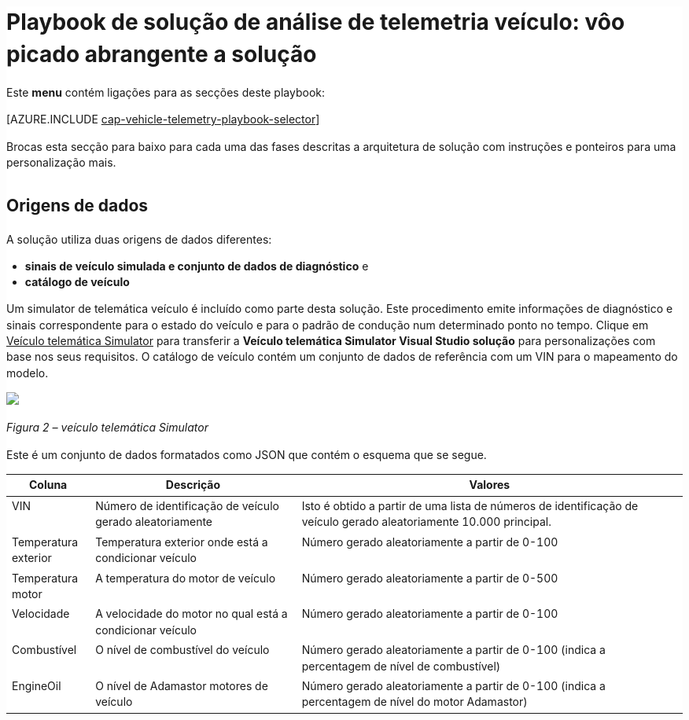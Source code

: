 <properties 
    pageTitle="Playbook de solução de análise de telemetria veículo: vôo picado abrangente a solução | Microsoft Azure" 
    description="Utilizar as funcionalidades de análise de Cortana para obter informações em tempo real e aspeto do Office no estado de funcionamento do veículo e condução hábitos." 
    services="machine-learning" 
    documentationCenter="" 
    authors="bradsev" 
    manager="jhubbard" 
    editor="cgronlun" />

<tags 
    ms.service="machine-learning" 
    ms.workload="data-services" 
    ms.tgt_pltfrm="na" 
    ms.devlang="na" 
    ms.topic="article" 
    ms.date="09/12/2016" 
    ms.author="bradsev" />


# <a name="vehicle-telemetry-analytics-solution-playbook-deep-dive-into-the-solution"></a>Playbook de solução de análise de telemetria veículo: vôo picado abrangente a solução

Este **menu** contém ligações para as secções deste playbook: 

[AZURE.INCLUDE [cap-vehicle-telemetry-playbook-selector](../../includes/cap-vehicle-telemetry-playbook-selector.md)]

Brocas esta secção para baixo para cada uma das fases descritas a arquitetura de solução com instruções e ponteiros para uma personalização mais. 

## <a name="data-sources"></a>Origens de dados

A solução utiliza duas origens de dados diferentes:

- **sinais de veículo simulada e conjunto de dados de diagnóstico** e 
- **catálogo de veículo**

Um simulator de telemática veículo é incluído como parte desta solução. Este procedimento emite informações de diagnóstico e sinais correspondente para o estado do veículo e para o padrão de condução num determinado ponto no tempo. Clique em [Veículo telemática Simulator](http://go.microsoft.com/fwlink/?LinkId=717075) para transferir a **Veículo telemática Simulator Visual Studio solução** para personalizações com base nos seus requisitos. O catálogo de veículo contém um conjunto de dados de referência com um VIN para o mapeamento do modelo.

![](./media/cortana-analytics-playbook-vehicle-telemetry-deep-dive/fig2-vehicle-telematics-simulator.png)

*Figura 2 – veículo telemática Simulator*

Este é um conjunto de dados formatados como JSON que contém o esquema que se segue.

Coluna | Descrição | Valores 
 ------- | ----------- | --------- 
VIN | Número de identificação de veículo gerado aleatoriamente | Isto é obtido a partir de uma lista de números de identificação de veículo gerado aleatoriamente 10.000 principal.
Temperatura exterior | Temperatura exterior onde está a condicionar veículo | Número gerado aleatoriamente a partir de 0-100
Temperatura motor | A temperatura do motor de veículo | Número gerado aleatoriamente a partir de 0-500
Velocidade | A velocidade do motor no qual está a condicionar veículo | Número gerado aleatoriamente a partir de 0-100
Combustível | O nível de combustível do veículo | Número gerado aleatoriamente a partir de 0-100 (indica a percentagem de nível de combustível)
EngineOil | O nível de Adamastor motores de veículo | Número gerado aleatoriamente a partir de 0-100 (indica a percentagem de nível do motor Adamastor)